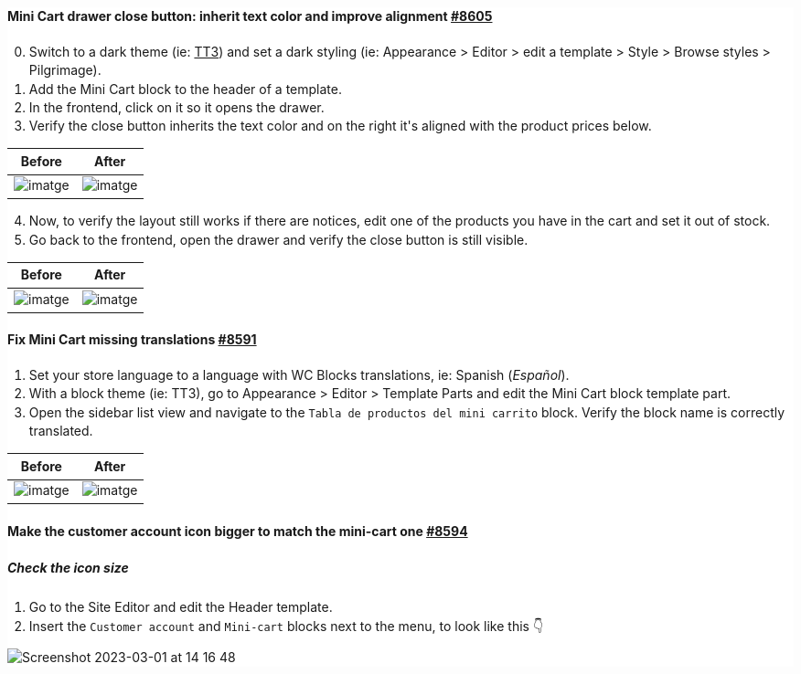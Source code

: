 #### Mini Cart drawer close button: inherit text color and improve alignment [#8605](https://github.com/woocommerce/woocommerce-blocks/pull/8605)

0. Switch to a dark theme (ie: [TT3](https://github.com/WordPress/twentytwentythree/)) and set a dark styling (ie: Appearance > Editor > edit a template > Style > Browse styles > Pilgrimage).
1. Add the Mini Cart block to the header of a template.
2. In the frontend, click on it so it opens the drawer.
3. Verify the close button inherits the text color and on the right it's aligned with the product prices below.

Before                                                                                                          | After
----------------------------------------------------------------------------------------------------------------|----------------------------------------------------------------------------------------------------------------
![imatge](https://user-images.githubusercontent.com/3616980/222406873-a10639d9-7e3a-4855-a3cf-a2744c9a491e.png) | ![imatge](https://user-images.githubusercontent.com/3616980/222409017-1b2181f2-6f76-4937-8924-ca07a4582c3e.png)

4. Now, to verify the layout still works if there are notices, edit one of the products you have in the cart and set it out of stock.
5. Go back to the frontend, open the drawer and verify the close button is still visible.

Before                                                                                                          | After
----------------------------------------------------------------------------------------------------------------|----------------------------------------------------------------------------------------------------------------
![imatge](https://user-images.githubusercontent.com/3616980/222406800-2aecec4f-f44f-4f6d-9b64-7d90b489f942.png) | ![imatge](https://user-images.githubusercontent.com/3616980/222408923-b57bf4e2-ecf6-4af3-a0ff-9d745cc906d5.png)

#### Fix Mini Cart missing translations [#8591](https://github.com/woocommerce/woocommerce-blocks/pull/8591)

1. Set your store language to a language with WC Blocks translations, ie: Spanish (_Español_).
2. With a block theme (ie: TT3), go to Appearance > Editor > Template Parts and edit the Mini Cart block template part.
3. Open the sidebar list view and navigate to the `Tabla de productos del mini carrito` block. Verify the block name is correctly translated.

Before | After
--- | ---
![imatge](https://user-images.githubusercontent.com/3616980/222114778-7d88f8ec-0694-4d7b-8c9c-48e885895f22.png) | ![imatge](https://user-images.githubusercontent.com/3616980/222114836-bb895da0-fc50-4a96-a47b-35194d900266.png)

#### Make the customer account icon bigger to match the mini-cart one [#8594](https://github.com/woocommerce/woocommerce-blocks/pull/8594)

##### Check the icon size

1. Go to the Site Editor and edit the Header template.
2. Insert the `Customer account` and `Mini-cart` blocks next to the menu, to look like this 👇
<img width="359" alt="Screenshot 2023-03-01 at 14 16 48" src="https://user-images.githubusercontent.com/186112/222149887-f19ffb9a-3015-4878-aa8e-33ddcf1eb8ac.png">
